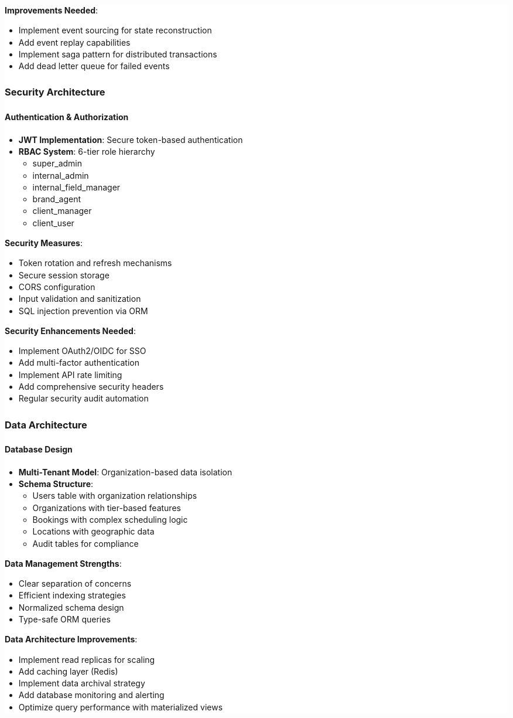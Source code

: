 **Improvements Needed**:
- Implement event sourcing for state reconstruction
- Add event replay capabilities
- Implement saga pattern for distributed transactions
- Add dead letter queue for failed events

### Security Architecture

#### Authentication & Authorization
- **JWT Implementation**: Secure token-based authentication
- **RBAC System**: 6-tier role hierarchy
  - super_admin
  - internal_admin
  - internal_field_manager
  - brand_agent
  - client_manager
  - client_user

**Security Measures**:
- Token rotation and refresh mechanisms
- Secure session storage
- CORS configuration
- Input validation and sanitization
- SQL injection prevention via ORM

**Security Enhancements Needed**:
- Implement OAuth2/OIDC for SSO
- Add multi-factor authentication
- Implement API rate limiting
- Add comprehensive security headers
- Regular security audit automation

### Data Architecture

#### Database Design
- **Multi-Tenant Model**: Organization-based data isolation
- **Schema Structure**:
  - Users table with organization relationships
  - Organizations with tier-based features
  - Bookings with complex scheduling logic
  - Locations with geographic data
  - Audit tables for compliance

**Data Management Strengths**:
- Clear separation of concerns
- Efficient indexing strategies
- Normalized schema design
- Type-safe ORM queries

**Data Architecture Improvements**:
- Implement read replicas for scaling
- Add caching layer (Redis)
- Implement data archival strategy
- Add database monitoring and alerting
- Optimize query performance with materialized views
